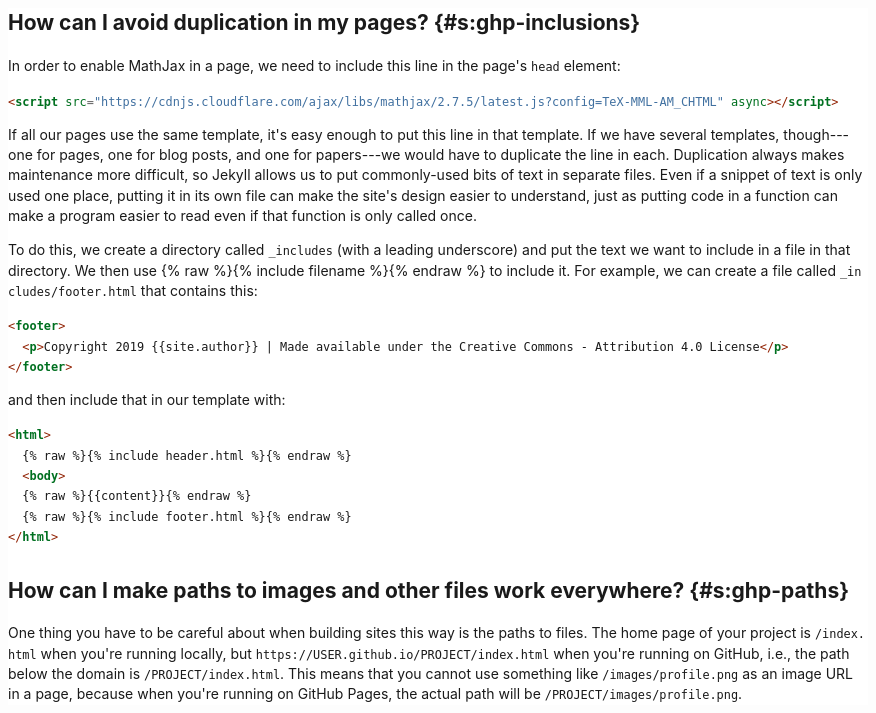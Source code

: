 </div>

## How can I avoid duplication in my pages? {#s:ghp-inclusions}

In order to enable MathJax in a page,
we need to include this line in the page's `head` element:

```html
<script src="https://cdnjs.cloudflare.com/ajax/libs/mathjax/2.7.5/latest.js?config=TeX-MML-AM_CHTML" async></script>
```

If all our pages use the same template,
it's easy enough to put this line in that template.
If we have several templates,
though---one for pages, one for blog posts, and one for papers---we
would have to duplicate the line in each.
Duplication always makes maintenance more difficult,
so Jekyll allows us to put commonly-used bits of text in separate files.
Even if a snippet of text is only used one place,
putting it in its own file can make the site's design easier to understand,
just as putting code in a function can make a program easier to read
even if that function is only called once.

To do this,
we create a directory called `_includes` (with a leading underscore)
and put the text we want to include in a file in that directory.
We then use {% raw %}{% include filename %}{% endraw %} to include it.
For example,
we can create a file called `_includes/footer.html` that contains this:

```html
<footer>
  <p>Copyright 2019 {{site.author}} | Made available under the Creative Commons - Attribution 4.0 License</p>
</footer>
```


and then include that in our template with:

```html
<html>
  {% raw %}{% include header.html %}{% endraw %}
  <body>
  {% raw %}{{content}}{% endraw %}
  {% raw %}{% include footer.html %}{% endraw %}
</html>
```

## How can I make paths to images and other files work everywhere? {#s:ghp-paths}

One thing you have to be careful about when building sites this way is the paths to files.
The home page of your project is `/index.html` when you're running locally,
but `https://USER.github.io/PROJECT/index.html` when you're running on GitHub,
i.e., the path below the domain is `/PROJECT/index.html`.
This means that you cannot use something like `/images/profile.png` as an image URL in a page,
because when you're running on GitHub Pages,
the actual path will be `/PROJECT/images/profile.png`.
